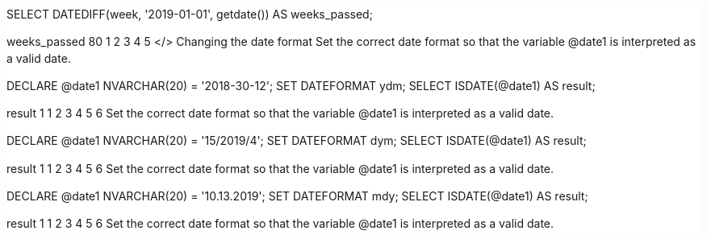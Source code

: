 SELECT 
	DATEDIFF(week, '2019-01-01', getdate()) AS weeks_passed;

weeks_passed
80
1
2
3
4
5
</> Changing the date format
Set the correct date format so that the variable @date1 is interpreted as a valid date.

DECLARE @date1 NVARCHAR(20) = '2018-30-12';
SET DATEFORMAT ydm;
SELECT ISDATE(@date1) AS result;

result
1
1
2
3
4
5
6
Set the correct date format so that the variable @date1 is interpreted as a valid date.

DECLARE @date1 NVARCHAR(20) = '15/2019/4';
SET DATEFORMAT dym;
SELECT ISDATE(@date1) AS result;

result
1
1
2
3
4
5
6
Set the correct date format so that the variable @date1 is interpreted as a valid date.

DECLARE @date1 NVARCHAR(20) = '10.13.2019';
SET DATEFORMAT mdy;
SELECT ISDATE(@date1) AS result;

result
1
1
2
3
4
5
6
Set the correct date format so that the variable @date1 is interpreted as a valid date.
